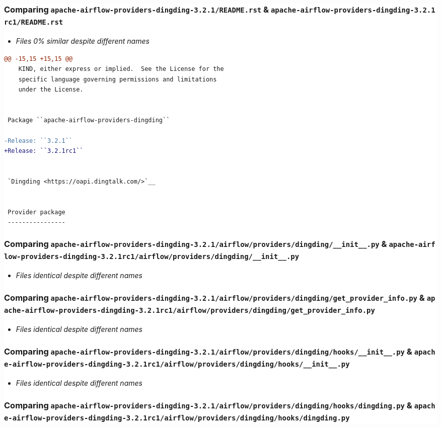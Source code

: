 ### Comparing `apache-airflow-providers-dingding-3.2.1/README.rst` & `apache-airflow-providers-dingding-3.2.1rc1/README.rst`

 * *Files 0% similar despite different names*

```diff
@@ -15,15 +15,15 @@
    KIND, either express or implied.  See the License for the
    specific language governing permissions and limitations
    under the License.
 
 
 Package ``apache-airflow-providers-dingding``
 
-Release: ``3.2.1``
+Release: ``3.2.1rc1``
 
 
 `Dingding <https://oapi.dingtalk.com/>`__
 
 
 Provider package
 ----------------
```

### Comparing `apache-airflow-providers-dingding-3.2.1/airflow/providers/dingding/__init__.py` & `apache-airflow-providers-dingding-3.2.1rc1/airflow/providers/dingding/__init__.py`

 * *Files identical despite different names*

### Comparing `apache-airflow-providers-dingding-3.2.1/airflow/providers/dingding/get_provider_info.py` & `apache-airflow-providers-dingding-3.2.1rc1/airflow/providers/dingding/get_provider_info.py`

 * *Files identical despite different names*

### Comparing `apache-airflow-providers-dingding-3.2.1/airflow/providers/dingding/hooks/__init__.py` & `apache-airflow-providers-dingding-3.2.1rc1/airflow/providers/dingding/hooks/__init__.py`

 * *Files identical despite different names*

### Comparing `apache-airflow-providers-dingding-3.2.1/airflow/providers/dingding/hooks/dingding.py` & `apache-airflow-providers-dingding-3.2.1rc1/airflow/providers/dingding/hooks/dingding.py`
